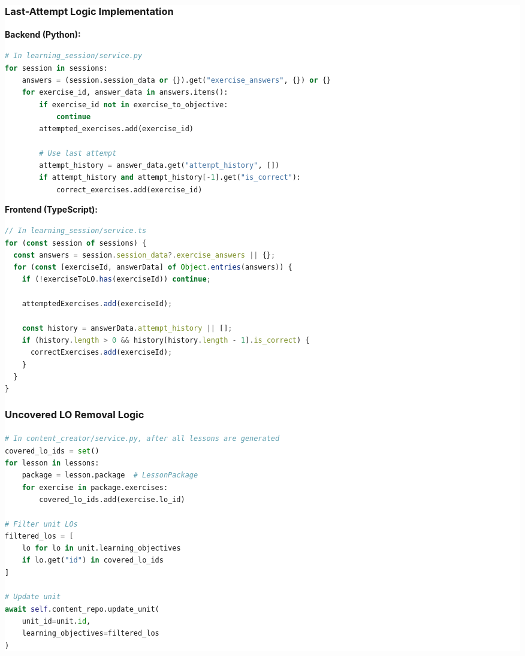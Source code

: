 ### Last-Attempt Logic Implementation

**Backend (Python):**
```python
# In learning_session/service.py
for session in sessions:
    answers = (session.session_data or {}).get("exercise_answers", {}) or {}
    for exercise_id, answer_data in answers.items():
        if exercise_id not in exercise_to_objective:
            continue
        attempted_exercises.add(exercise_id)
        
        # Use last attempt
        attempt_history = answer_data.get("attempt_history", [])
        if attempt_history and attempt_history[-1].get("is_correct"):
            correct_exercises.add(exercise_id)
```

**Frontend (TypeScript):**
```typescript
// In learning_session/service.ts
for (const session of sessions) {
  const answers = session.session_data?.exercise_answers || {};
  for (const [exerciseId, answerData] of Object.entries(answers)) {
    if (!exerciseToLO.has(exerciseId)) continue;
    
    attemptedExercises.add(exerciseId);
    
    const history = answerData.attempt_history || [];
    if (history.length > 0 && history[history.length - 1].is_correct) {
      correctExercises.add(exerciseId);
    }
  }
}
```

### Uncovered LO Removal Logic

```python
# In content_creator/service.py, after all lessons are generated
covered_lo_ids = set()
for lesson in lessons:
    package = lesson.package  # LessonPackage
    for exercise in package.exercises:
        covered_lo_ids.add(exercise.lo_id)

# Filter unit LOs
filtered_los = [
    lo for lo in unit.learning_objectives 
    if lo.get("id") in covered_lo_ids
]

# Update unit
await self.content_repo.update_unit(
    unit_id=unit.id,
    learning_objectives=filtered_los
)
```
